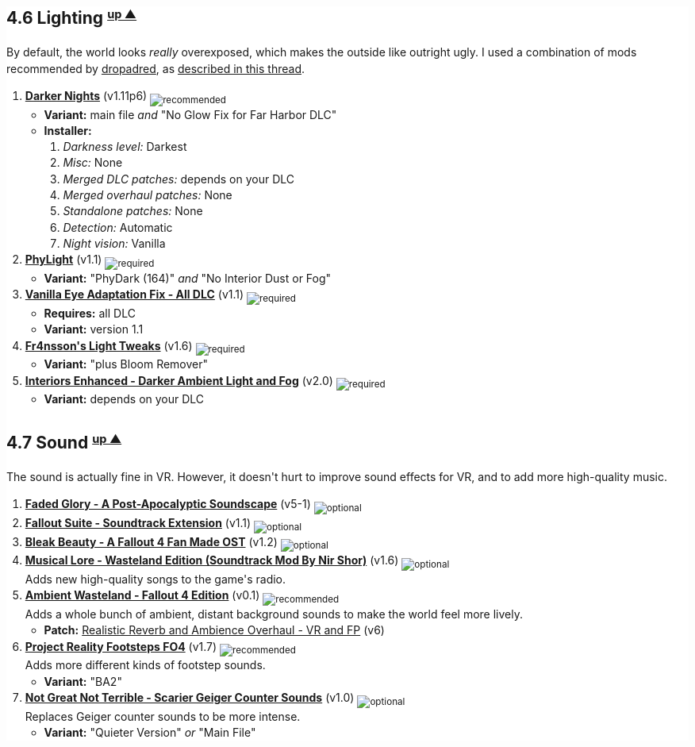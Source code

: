 ## 4.6 Lighting<a name="lighting"></a> <small><sup>[up ▲](#list-of-mods)</sup></small>
By default, the world looks _really_ overexposed, which makes the outside like outright ugly.
I used a combination of mods recommended by [dropadred](https://www.reddit.com/user/dropadred/), as
[described in this thread](https://www.reddit.com/r/fo4vr/comments/r8rrsm/).

1. **[Darker Nights](https://www.nexusmods.com/fallout4/mods/191)** (v1.11p6) <sub>![recommended]</sub>
   * **Variant:** main file _and_ "No Glow Fix for Far Harbor DLC"
   * **Installer:**
     1. _Darkness level:_ Darkest
     2. _Misc:_ None
     3. _Merged DLC patches:_ depends on your DLC
     4. _Merged overhaul patches:_ None
     5. _Standalone patches:_ None
     6. _Detection:_ Automatic
     7. _Night vision:_ Vanilla
2. **[PhyLight](https://www.nexusmods.com/fallout4/mods/25740)** (v1.1) <sub>![required]</sub>
   * **Variant:** "PhyDark (164)" _and_ "No Interior Dust or Fog"
3. **[Vanilla Eye Adaptation Fix - All DLC](https://www.nexusmods.com/fallout4/mods/52129)** (v1.1) <sub>![required]</sub>
   * **Requires:** all DLC
   * **Variant:** version 1.1
4. **[Fr4nsson's Light Tweaks](https://www.nexusmods.com/fallout4/mods/2139)** (v1.6) <sub>![required]</sub>
   * **Variant:** "plus Bloom Remover"
5. **[Interiors Enhanced - Darker Ambient Light and Fog](https://www.nexusmods.com/fallout4/mods/8768)** (v2.0) <sub>![required]</sub>
   * **Variant:** depends on your DLC

## 4.7 Sound<a name="sound"></a> <small><sup>[up ▲](#list-of-mods)</sup></small>
The sound is actually fine in VR.
However, it doesn't hurt to improve sound effects for VR, and to add more high-quality music.

1. **[Faded Glory - A Post-Apocalyptic Soundscape](https://www.nexusmods.com/fallout4/mods/26014)** (v5-1) <sub>![optional]</sub>
2. **[Fallout Suite - Soundtrack Extension](https://www.nexusmods.com/fallout4/mods/15870)** (v1.1) <sub>![optional]</sub>
3. **[Bleak Beauty - A Fallout 4 Fan Made OST](https://www.nexusmods.com/fallout4/mods/9663)** (v1.2) <sub>![optional]</sub>
4. **[Musical Lore - Wasteland Edition (Soundtrack Mod By Nir Shor)](https://www.nexusmods.com/fallout4/mods/14531)** (v1.6) <sub>![optional]</sub>  
   Adds new high-quality songs to the game's radio.
5. **[Ambient Wasteland - Fallout 4 Edition](https://www.nexusmods.com/fallout4/mods/25343)** (v0.1) <sub>![recommended]</sub>  
   Adds a whole bunch of ambient, distant background sounds to make the world feel more lively.
   * **Patch:** [Realistic Reverb and Ambience Overhaul - VR and FP](https://www.nexusmods.com/fallout4/mods/61140) (v6)
6. **[Project Reality Footsteps FO4](https://www.nexusmods.com/fallout4/mods/35904)** (v1.7) <sub>![recommended]</sub>  
   Adds more different kinds of footstep sounds.
   * **Variant:** "BA2"
7. **[Not Great Not Terrible - Scarier Geiger Counter Sounds](https://www.nexusmods.com/fallout4/mods/45354)** (v1.0) <sub>![optional]</sub>  
   Replaces Geiger counter sounds to be more intense.
   * **Variant:** "Quieter Version" _or_ "Main File"


  [required]:    https://img.shields.io/badge/required-red?style=flat-square "required"
  [recommended]: https://img.shields.io/badge/recommended-orange?style=flat-square "recommended"
  [optional]:    https://img.shields.io/badge/optional-blue?style=flat-square "optional"
  [reddit]:      https://img.shields.io/badge/-%2300000000?style=flat-square&logo=reddit "Reddit"
